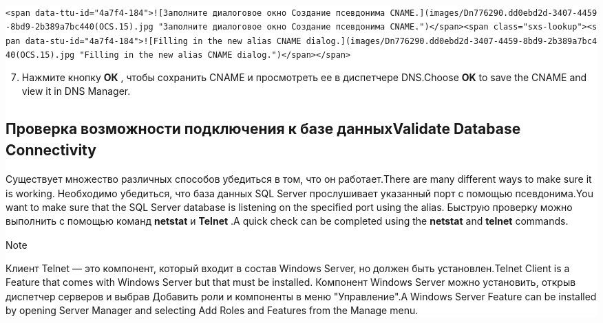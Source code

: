     <span data-ttu-id="4a7f4-184">![Заполните диалоговое окно Создание псевдонима CNAME.](images/Dn776290.dd0ebd2d-3407-4459-8bd9-2b389a7bc440(OCS.15).jpg "Заполните диалоговое окно Создание псевдонима CNAME.")</span><span class="sxs-lookup"><span data-stu-id="4a7f4-184">![Filling in the new alias CNAME dialog.](images/Dn776290.dd0ebd2d-3407-4459-8bd9-2b389a7bc440(OCS.15).jpg "Filling in the new alias CNAME dialog.")</span></span>

7.  <span data-ttu-id="4a7f4-185">Нажмите кнопку **ОК** , чтобы сохранить CNAME и просмотреть ее в диспетчере DNS.</span><span class="sxs-lookup"><span data-stu-id="4a7f4-185">Choose **OK** to save the CNAME and view it in DNS Manager.</span></span>

</div>

<div>

## <a name="validate-database-connectivity"></a><span data-ttu-id="4a7f4-186">Проверка возможности подключения к базе данных</span><span class="sxs-lookup"><span data-stu-id="4a7f4-186">Validate Database Connectivity</span></span>

<span data-ttu-id="4a7f4-187">Существует множество различных способов убедиться в том, что он работает.</span><span class="sxs-lookup"><span data-stu-id="4a7f4-187">There are many different ways to make sure it is working.</span></span> <span data-ttu-id="4a7f4-188">Необходимо убедиться, что база данных SQL Server прослушивает указанный порт с помощью псевдонима.</span><span class="sxs-lookup"><span data-stu-id="4a7f4-188">You want to make sure that the SQL Server database is listening on the specified port using the alias.</span></span> <span data-ttu-id="4a7f4-189">Быструю проверку можно выполнить с помощью команд **netstat** и **Telnet** .</span><span class="sxs-lookup"><span data-stu-id="4a7f4-189">A quick check can be completed using the **netstat** and **telnet** commands.</span></span>

<div>


> [!NOTE]  
> <span data-ttu-id="4a7f4-190">Клиент Telnet — это компонент, который входит в состав Windows Server, но должен быть установлен.</span><span class="sxs-lookup"><span data-stu-id="4a7f4-190">Telnet Client is a Feature that comes with Windows Server but that must be installed.</span></span> <span data-ttu-id="4a7f4-191">Компонент Windows Server можно установить, открыв диспетчер серверов и выбрав Добавить роли и компоненты в меню "Управление".</span><span class="sxs-lookup"><span data-stu-id="4a7f4-191">A Windows Server Feature can be installed by opening Server Manager and selecting Add Roles and Features from the Manage menu.</span></span>

